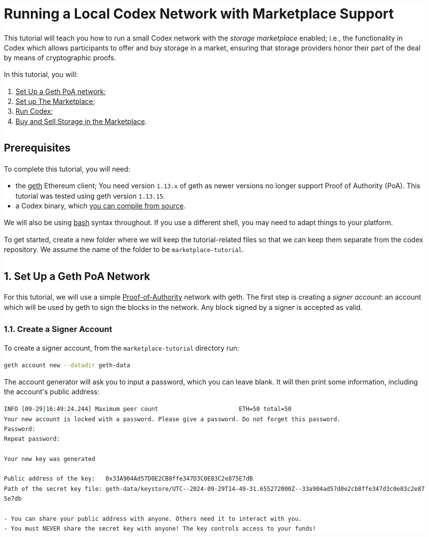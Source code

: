 # Running a Local Codex Network with Marketplace Support

This tutorial will teach you how to run a small Codex network with the
_storage marketplace_ enabled; i.e., the functionality in Codex which
allows participants to offer and buy storage in a market, ensuring that
storage providers honor their part of the deal by means of cryptographic proofs.

In this tutorial, you will:

1. [Set Up a Geth PoA network](#1-set-up-a-geth-poa-network);
2. [Set up The Marketplace](#2-set-up-the-marketplace);
3. [Run Codex](#3-run-codex);
4. [Buy and Sell Storage in the Marketplace](#4-buy-and-sell-storage-on-the-marketplace).

## Prerequisites

To complete this tutorial, you will need:

* the [geth](https://github.com/ethereum/go-ethereum) Ethereum client;
  You need version `1.13.x` of geth as newer versions no longer support
  Proof of Authority (PoA). This tutorial was tested using geth version `1.13.15`.
* a Codex binary, which [you can compile from source](https://github.com/codex-storage/nim-codex?tab=readme-ov-file#build-and-run).

We will also be using [bash](https://en.wikipedia.org/wiki/Bash_(Unix_shell))
syntax throughout. If you use a different shell, you may need to adapt
things to your platform.

To get started, create a new folder where we will keep the tutorial-related
files so that we can keep them separate from the codex repository.
We assume the name of the folder to be `marketplace-tutorial`.

## 1. Set Up a Geth PoA Network

For this tutorial, we will use a simple
[Proof-of-Authority](https://github.com/ethereum/EIPs/issues/225) network
with geth. The first step is creating a _signer account_: an account which
will be used by geth to sign the blocks in the network.
Any block signed by a signer is accepted as valid.

### 1.1. Create a Signer Account

To create a signer account, from the `marketplace-tutorial` directory run:

```bash
geth account new --datadir geth-data
```

The account generator will ask you to input a password, which you can
leave blank. It will then print some information,
including the account's public address:

```bash
INFO [09-29|16:49:24.244] Maximum peer count                       ETH=50 total=50
Your new account is locked with a password. Please give a password. Do not forget this password.
Password:
Repeat password:

Your new key was generated

Public address of the key:   0x33A904Ad57D0E2CB8ffe347D3C0E83C2e875E7dB
Path of the secret key file: geth-data/keystore/UTC--2024-09-29T14-49-31.655272000Z--33a904ad57d0e2cb8ffe347d3c0e83c2e875e7db

- You can share your public address with anyone. Others need it to interact with you.
- You must NEVER share the secret key with anyone! The key controls access to your funds!
```

[^1]: Codex files get partitioned into pieces called "slots" and distributed